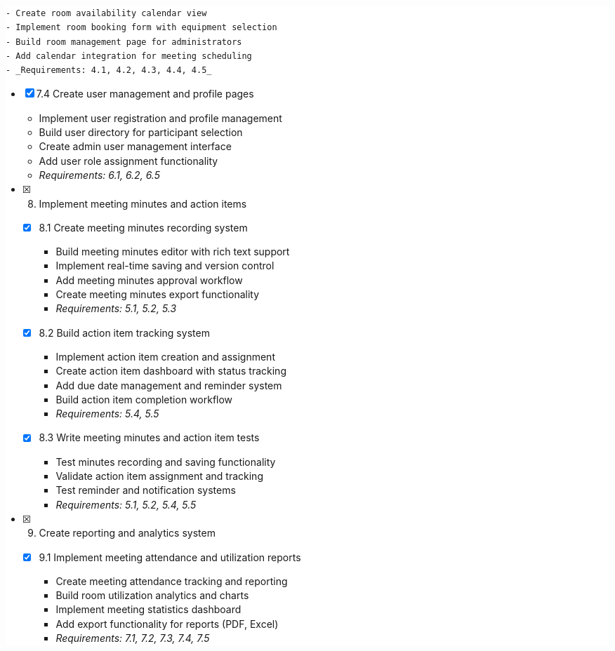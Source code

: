 
    - Create room availability calendar view
    - Implement room booking form with equipment selection
    - Build room management page for administrators
    - Add calendar integration for meeting scheduling
    - _Requirements: 4.1, 4.2, 4.3, 4.4, 4.5_

  - [x] 7.4 Create user management and profile pages


    - Implement user registration and profile management
    - Build user directory for participant selection
    - Create admin user management interface
    - Add user role assignment functionality
    - _Requirements: 6.1, 6.2, 6.5_

- [x] 8. Implement meeting minutes and action items




  - [x] 8.1 Create meeting minutes recording system


    - Build meeting minutes editor with rich text support
    - Implement real-time saving and version control
    - Add meeting minutes approval workflow
    - Create meeting minutes export functionality
    - _Requirements: 5.1, 5.2, 5.3_

  - [x] 8.2 Build action item tracking system


    - Implement action item creation and assignment
    - Create action item dashboard with status tracking
    - Add due date management and reminder system
    - Build action item completion workflow
    - _Requirements: 5.4, 5.5_

  - [x] 8.3 Write meeting minutes and action item tests



    - Test minutes recording and saving functionality
    - Validate action item assignment and tracking
    - Test reminder and notification systems
    - _Requirements: 5.1, 5.2, 5.4, 5.5_

- [x] 9. Create reporting and analytics system




  - [x] 9.1 Implement meeting attendance and utilization reports


    - Create meeting attendance tracking and reporting
    - Build room utilization analytics and charts
    - Implement meeting statistics dashboard
    - Add export functionality for reports (PDF, Excel)
    - _Requirements: 7.1, 7.2, 7.3, 7.4, 7.5_

